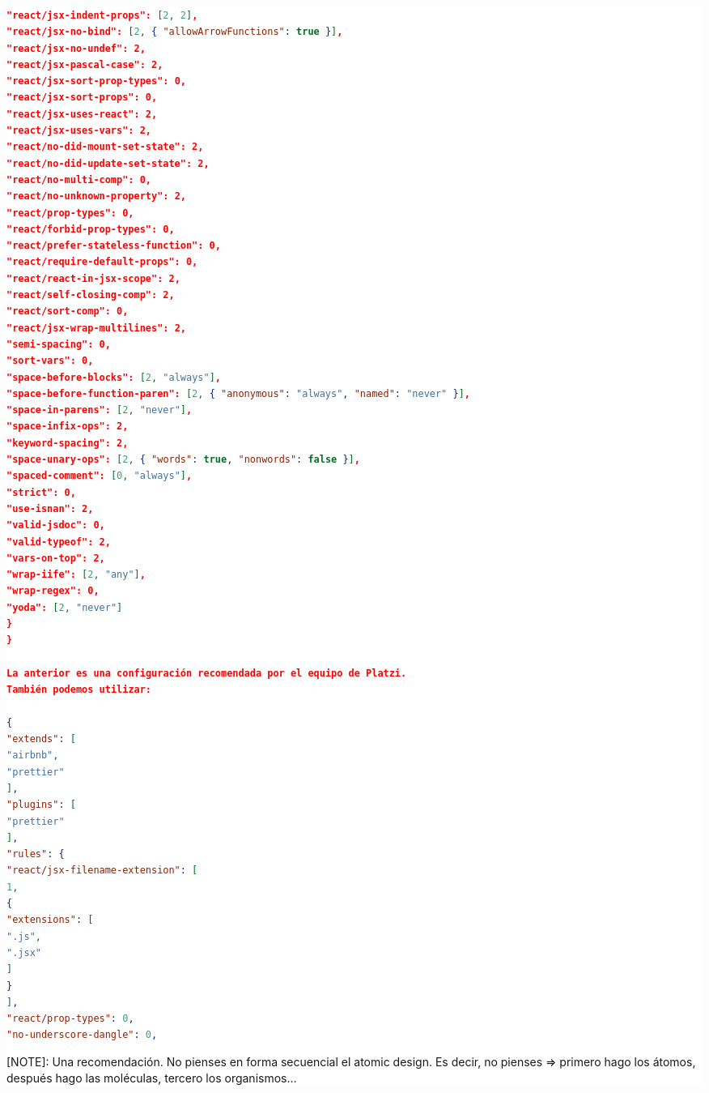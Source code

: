 ```json
"react/jsx-indent-props": [2, 2],
"react/jsx-no-bind": [2, { "allowArrowFunctions": true }],
"react/jsx-no-undef": 2,
"react/jsx-pascal-case": 2,
"react/jsx-sort-prop-types": 0,
"react/jsx-sort-props": 0,
"react/jsx-uses-react": 2,
"react/jsx-uses-vars": 2,
"react/no-did-mount-set-state": 2,
"react/no-did-update-set-state": 2,
"react/no-multi-comp": 0,
"react/no-unknown-property": 2,
"react/prop-types": 0,
"react/forbid-prop-types": 0,
"react/prefer-stateless-function": 0,
"react/require-default-props": 0,
"react/react-in-jsx-scope": 2,
"react/self-closing-comp": 2,
"react/sort-comp": 0,
"react/jsx-wrap-multilines": 2,
"semi-spacing": 0,
"sort-vars": 0,
"space-before-blocks": [2, "always"],
"space-before-function-paren": [2, { "anonymous": "always", "named": "never" }],
"space-in-parens": [2, "never"],
"space-infix-ops": 2,
"keyword-spacing": 2,
"space-unary-ops": [2, { "words": true, "nonwords": false }],
"spaced-comment": [0, "always"],
"strict": 0,
"use-isnan": 2,
"valid-jsdoc": 0,
"valid-typeof": 2,
"vars-on-top": 2,
"wrap-iife": [2, "any"],
"wrap-regex": 0,
"yoda": [2, "never"]
}
}

La anterior es una configuración recomendada por el equipo de Platzi.
También podemos utilizar:

{
"extends": [
"airbnb",
"prettier"
],
"plugins": [
"prettier"
],
"rules": {
"react/jsx-filename-extension": [
1,
{
"extensions": [
".js",
".jsx"
]
}
],
"react/prop-types": 0,
"no-underscore-dangle": 0,
```

[NOTE]: Una recomendación. No pienses en forma secuencial el atomic design. Es decir, no pienses ⇒ primero hago los átomos, después hago las moléculas, tercero los organismos…